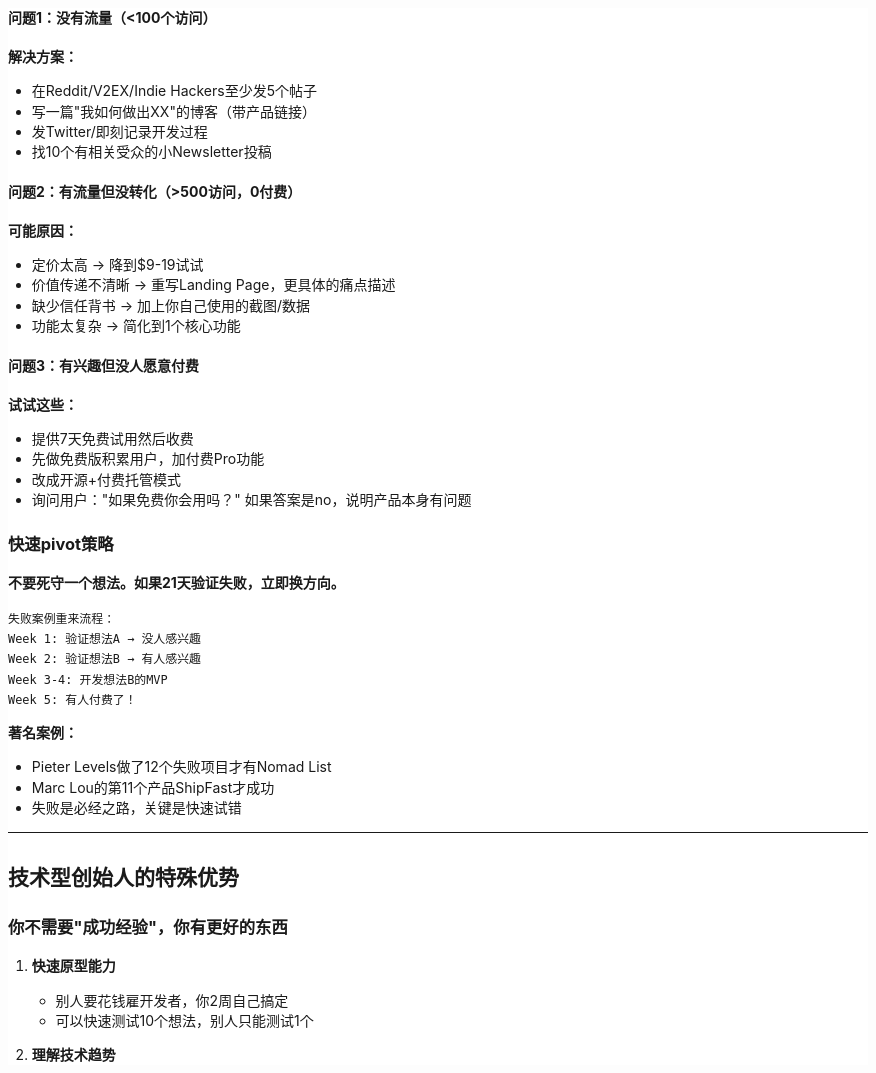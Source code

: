 #### 问题1：没有流量（<100个访问）

**解决方案：**

- 在Reddit/V2EX/Indie Hackers至少发5个帖子
- 写一篇"我如何做出XX"的博客（带产品链接）
- 发Twitter/即刻记录开发过程
- 找10个有相关受众的小Newsletter投稿

#### 问题2：有流量但没转化（>500访问，0付费）

**可能原因：**

- 定价太高 → 降到$9-19试试
- 价值传递不清晰 → 重写Landing Page，更具体的痛点描述
- 缺少信任背书 → 加上你自己使用的截图/数据
- 功能太复杂 → 简化到1个核心功能

#### 问题3：有兴趣但没人愿意付费

**试试这些：**

- 提供7天免费试用然后收费
- 先做免费版积累用户，加付费Pro功能
- 改成开源+付费托管模式
- 询问用户："如果免费你会用吗？" 如果答案是no，说明产品本身有问题

### 快速pivot策略

**不要死守一个想法。如果21天验证失败，立即换方向。**

```
失败案例重来流程：
Week 1: 验证想法A → 没人感兴趣
Week 2: 验证想法B → 有人感兴趣
Week 3-4: 开发想法B的MVP
Week 5: 有人付费了！
```

**著名案例：**

- Pieter Levels做了12个失败项目才有Nomad List
- Marc Lou的第11个产品ShipFast才成功
- 失败是必经之路，关键是快速试错

---

## 技术型创始人的特殊优势

### 你不需要"成功经验"，你有更好的东西

1. **快速原型能力**
    
    - 别人要花钱雇开发者，你2周自己搞定
    - 可以快速测试10个想法，别人只能测试1个
2. **理解技术趋势**
    